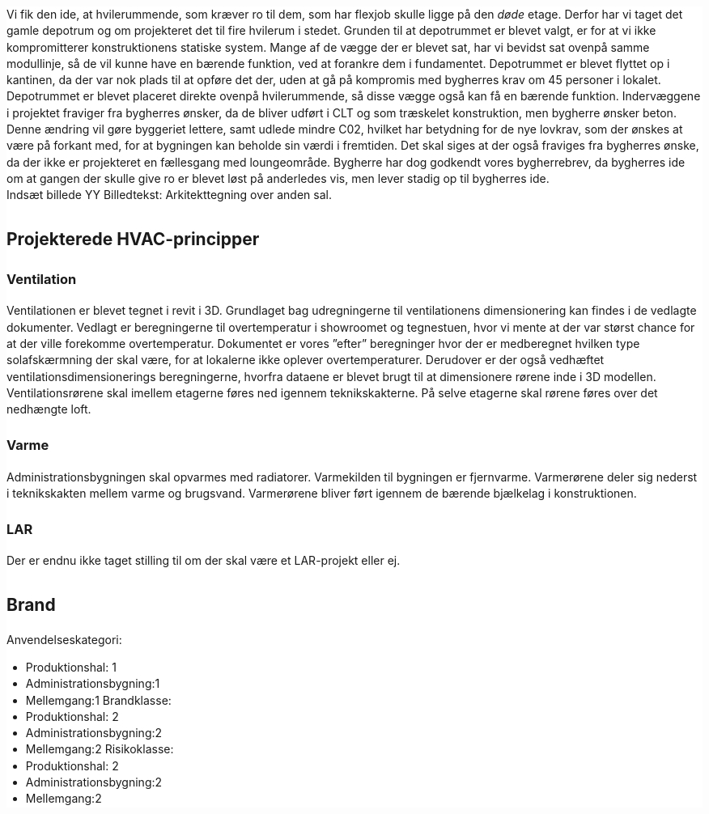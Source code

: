 Vi fik den ide, at hvilerummende, som kræver ro til dem, som har flexjob skulle ligge på den *døde* etage. Derfor har vi taget det gamle depotrum og om projekteret det til fire hvilerum i stedet. Grunden til at depotrummet er blevet valgt, er for at vi ikke kompromitterer konstruktionens statiske system. Mange af de vægge der er blevet sat, har vi bevidst sat ovenpå samme modullinje, så de vil kunne have en bærende funktion, ved at forankre dem i fundamentet. Depotrummet er blevet flyttet op i kantinen, da der var nok plads til at opføre det der, uden at gå på kompromis med bygherres krav om 45 personer i lokalet. Depotrummet er blevet placeret direkte ovenpå hvilerummende, så disse vægge også kan få en bærende funktion. 
Indervæggene i projektet fraviger fra bygherres ønsker, da de bliver udført i CLT og som træskelet konstruktion, men bygherre ønsker beton. Denne ændring vil gøre byggeriet lettere, samt udlede mindre C02, hvilket har betydning for de nye lovkrav, som der ønskes at være på forkant med, for at bygningen kan beholde sin værdi i fremtiden.
Det skal siges at der også fraviges fra bygherres ønske, da der ikke er projekteret en fællesgang med loungeområde. Bygherre har dog godkendt vores bygherrebrev, da bygherres ide om at gangen der skulle give ro er blevet løst på anderledes vis, men lever stadig op til bygherres ide.   
Indsæt billede YY 
Billedtekst: Arkitekttegning over anden sal. 

## Projekterede HVAC-principper

### Ventilation 
Ventilationen er blevet tegnet i revit i 3D. 
Grundlaget bag udregningerne til ventilationens dimensionering kan findes i de vedlagte dokumenter. 
Vedlagt er beregningerne til overtemperatur i showroomet og tegnestuen, hvor vi mente at der var størst chance for at der ville forekomme overtemperatur. Dokumentet er vores ”efter” beregninger hvor der er medberegnet hvilken type solafskærmning der skal være, for at lokalerne ikke oplever overtemperaturer. 
Derudover er der også vedhæftet ventilationsdimensionerings beregningerne, hvorfra dataene er blevet brugt til at dimensionere rørene inde i 3D modellen. 
Ventilationsrørene skal imellem etagerne føres ned igennem teknikskakterne. På selve etagerne skal rørene føres over det nedhængte loft. 
### Varme 
Administrationsbygningen skal opvarmes med radiatorer. Varmekilden til bygningen er fjernvarme. Varmerørene deler sig nederst i teknikskakten mellem varme og brugsvand. Varmerørene bliver ført igennem de bærende bjælkelag i konstruktionen. 

### LAR 
Der er endnu ikke taget stilling til om der skal være et LAR-projekt eller ej. 

## Brand 
Anvendelseskategori: 
-	Produktionshal: 1
-	Administrationsbygning:1
-	Mellemgang:1
Brandklasse: 
-	Produktionshal: 2
-	Administrationsbygning:2
-	Mellemgang:2
Risikoklasse: 
-	Produktionshal: 2
-	Administrationsbygning:2
-	Mellemgang:2
